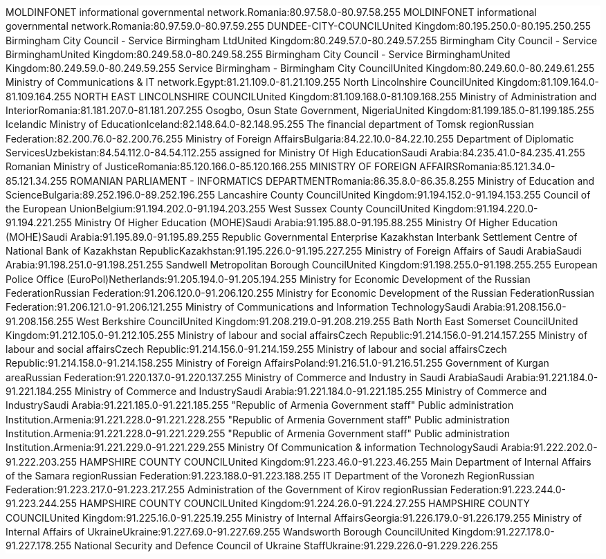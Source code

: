 MOLDINFONET informational governmental network.Romania:80.97.58.0-80.97.58.255
MOLDINFONET informational governmental network.Romania:80.97.59.0-80.97.59.255
DUNDEE-CITY-COUNCILUnited Kingdom:80.195.250.0-80.195.250.255
Birmingham City Council - Service Birmingham LtdUnited Kingdom:80.249.57.0-80.249.57.255
Birmingham City Council - Service BirminghamUnited Kingdom:80.249.58.0-80.249.58.255
Birmingham City Council - Service BirminghamUnited Kingdom:80.249.59.0-80.249.59.255
Service Birmingham - Birmingham City CouncilUnited Kingdom:80.249.60.0-80.249.61.255
Ministry of Communications & IT network.Egypt:81.21.109.0-81.21.109.255
North Lincolnshire CouncilUnited Kingdom:81.109.164.0-81.109.164.255
NORTH EAST LINCOLNSHIRE COUNCILUnited Kingdom:81.109.168.0-81.109.168.255
Ministry of Administration and InteriorRomania:81.181.207.0-81.181.207.255
Osogbo, Osun State Government, NigeriaUnited Kingdom:81.199.185.0-81.199.185.255
Icelandic Ministry of EducationIceland:82.148.64.0-82.148.95.255
The financial department of Tomsk regionRussian Federation:82.200.76.0-82.200.76.255
Ministry of Foreign AffairsBulgaria:84.22.10.0-84.22.10.255
Department of Diplomatic ServicesUzbekistan:84.54.112.0-84.54.112.255
assigned for Ministry Of High EducationSaudi Arabia:84.235.41.0-84.235.41.255
Romanian Ministry of JusticeRomania:85.120.166.0-85.120.166.255
MINISTRY OF FOREIGN AFFAIRSRomania:85.121.34.0-85.121.34.255
ROMANIAN PARLIAMENT - INFORMATICS DEPARTMENTRomania:86.35.8.0-86.35.8.255
Ministry of Education and ScienceBulgaria:89.252.196.0-89.252.196.255
Lancashire County CouncilUnited Kingdom:91.194.152.0-91.194.153.255
Council of the European UnionBelgium:91.194.202.0-91.194.203.255
West Sussex County CouncilUnited Kingdom:91.194.220.0-91.194.221.255
Ministry Of Higher Education (MOHE)Saudi Arabia:91.195.88.0-91.195.88.255
Ministry Of Higher Education (MOHE)Saudi Arabia:91.195.89.0-91.195.89.255
Republic Governmental Enterprise Kazakhstan Interbank Settlement Centre of National Bank of Kazakhstan RepublicKazakhstan:91.195.226.0-91.195.227.255
Ministry of Foreign Affairs of Saudi ArabiaSaudi Arabia:91.198.251.0-91.198.251.255
Sandwell Metropolitan Borough CouncilUnited Kingdom:91.198.255.0-91.198.255.255
European Police Office (EuroPol)Netherlands:91.205.194.0-91.205.194.255
Ministry for Economic Development of the Russian FederationRussian Federation:91.206.120.0-91.206.120.255
Ministry for Economic Development of the Russian FederationRussian Federation:91.206.121.0-91.206.121.255
Ministry of Communications and Information TechnologySaudi Arabia:91.208.156.0-91.208.156.255
West Berkshire CouncilUnited Kingdom:91.208.219.0-91.208.219.255
Bath North East Somerset CouncilUnited Kingdom:91.212.105.0-91.212.105.255
Ministry of labour and social affairsCzech Republic:91.214.156.0-91.214.157.255
Ministry of labour and social affairsCzech Republic:91.214.156.0-91.214.159.255
Ministry of labour and social affairsCzech Republic:91.214.158.0-91.214.158.255
Ministry of Foreign AffairsPoland:91.216.51.0-91.216.51.255
Government of Kurgan areaRussian Federation:91.220.137.0-91.220.137.255
Ministry of Commerce and Industry in Saudi ArabiaSaudi Arabia:91.221.184.0-91.221.184.255
Ministry of Commerce and IndustrySaudi Arabia:91.221.184.0-91.221.185.255
Ministry of Commerce and IndustrySaudi Arabia:91.221.185.0-91.221.185.255
"Republic of Armenia Government staff" Public administration Institution.Armenia:91.221.228.0-91.221.228.255
"Republic of Armenia Government staff" Public administration Institution.Armenia:91.221.228.0-91.221.229.255
"Republic of Armenia Government staff" Public administration Institution.Armenia:91.221.229.0-91.221.229.255
Ministry Of Communication & information TechnologySaudi Arabia:91.222.202.0-91.222.203.255
HAMPSHIRE COUNTY COUNCILUnited Kingdom:91.223.46.0-91.223.46.255
Main Department of Internal Affairs of the Samara regionRussian Federation:91.223.188.0-91.223.188.255
IT Department of the Voronezh RegionRussian Federation:91.223.217.0-91.223.217.255
Administration of the Government of Kirov regionRussian Federation:91.223.244.0-91.223.244.255
HAMPSHIRE COUNTY COUNCILUnited Kingdom:91.224.26.0-91.224.27.255
HAMPSHIRE COUNTY COUNCILUnited Kingdom:91.225.16.0-91.225.19.255
Ministry of Internal AffairsGeorgia:91.226.179.0-91.226.179.255
Ministry of Internal Affairs of UkraineUkraine:91.227.69.0-91.227.69.255
Wandsworth Borough CouncilUnited Kingdom:91.227.178.0-91.227.178.255
National Security and Defence Council of Ukraine StaffUkraine:91.229.226.0-91.229.226.255